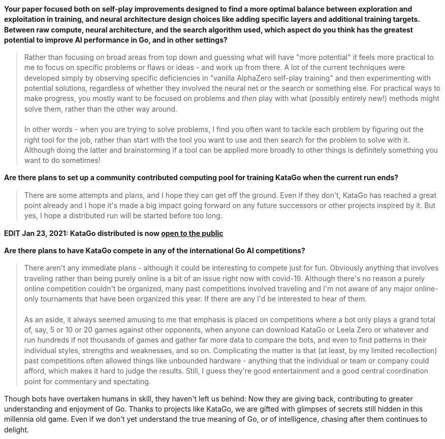 **Your paper focused both on self-play improvements designed to find a more optimal balance between exploration and exploitation in training, and neural architecture design choices like adding specific layers and additional training targets. Between raw compute, neural architecture, and the search algorithm used, which aspect do you think has the greatest potential to improve AI performance in Go, and in other settings?**

> Rather than focusing on broad areas from top down and guessing what will have "more potential" it feels more practical to me to focus on specific problems or flaws or ideas - and work up from there. A lot of the current techniques were developed simply by observing specific deficiencies in "vanilla AlphaZero self-play training" and then experimenting with potential solutions, regardless of whether they involved the neural net or the search or something else. For practical ways to make progress, you mostly want to be focused on problems and *then* play with what (possibly entirely new!) methods might solve them, rather than the other way around. <br><br/>In other words - when you are trying to solve problems, I find you often want to tackle each problem by figuring out the right tool for the job, rather than start with the tool you want to use and then search for the problem to solve with it. Although doing the latter and brainstorming if a tool can be applied more broadly to other things is definitely something you want to do sometimes!

**Are there plans to set up a community contributed computing pool for training KataGo when the current run ends?**

> There are some attempts and plans, and I hope they can get off the ground. Even if they don't, KataGo has reached a great point already and I hope it's made a big impact going forward on any future successors or other projects inspired by it. But yes, I hope a distributed run will be started before too long.

**EDIT Jan 23, 2021: KataGo distributed is now [open to the public](https://katagotraining.org/)**

**Are there plans to have KataGo compete in any of the international Go AI competitions?** 

> There aren't any immediate plans - although it could be interesting to compete just for fun. Obviously anything that involves traveling rather than being purely online is a bit of an issue right now with covid-19. Although there's no reason a purely online competition couldn't be organized, many past competitions involved traveling and I'm not aware of any major online-only tournaments that have been organized this year. If there are any I'd be interested to hear of them.<br><br/>As an aside, it always seemed amusing to me that emphasis is placed on competitions where a bot only plays a grand total of, say, 5 or 10 or 20 games against other opponents, when anyone can download KataGo or Leela Zero or whatever and run hundreds if not thousands of games and gather far more data to compare the bots, and even to find patterns in their individual styles, strengths and weaknesses, and so on. Complicating the matter is that (at least, by my limited recollection) past competitions often allowed things like unbounded hardware - anything that the individual or team or company could afford, which makes it hard to judge the results. Still, I guess they're good entertainment and a good central coordination point for commentary and spectating.

Though bots have overtaken humans in skill, they haven't left us behind: Now they are giving back, contributing to greater understanding and enjoyment of Go. Thanks to projects like KataGo, we are gifted with glimpses of secrets still hidden in this millennia old game. Even if we don't yet understand the true meaning of Go, or of intelligence, chasing after them continues to delight.

[^kata1]: [KataGo vs. Leela Zero](http://www.yss-aya.com/cgos/viewer.cgi?19x19/SGF/2020/05/14/693137.sgf): B+Resign

[^quote1]: [I J Good: The Mystery of Go, 1965](http://www.chilton-computing.org.uk/acl/literature/reports/p019.htm)

[^1]: [xkcd 832](https://xkcd.com/832/)

[^2]: [Tromp: Number of legal Go positions](https://tromp.github.io/go/legal.html)

[^3]: Lower bound: [Walraet and Tromp: A Googolplex of Go Games](https://matthieuw.github.io/go-games-number/AGoogolplexOfGoGames.pdf) 

[^4]: Upper bound: [Tromp and Farneback: Combinatorics of Go](https://tromp.github.io/go/gostate.pdf)

[^6]: [Deep Blue vs. Kasparov](https://en.wikipedia.org/wiki/Deep_Blue_versus_Garry_Kasparov)

[^7]: >AI is the science of making machines capable of performing tasks that would require intelligence if done by humans<br>Minsky, 1968

[^8]: [Legg and Hutter: A Collection of Definitions of Intelligence](https://arxiv.org/abs/0706.3639)

[^9]: Jose Hernandez-Orallo: Evaluation in artificial intelligence: from task-oriented to ability-oriented measurement. Artificial Intelligence Review, pages 397–447, 2017


[^10]: [Chollet: On the Measure of Intelligence](https://arxiv.org/pdf/1911.01547.pdf)
[^11]: [Campbell et al: Deep Blue](https://core.ac.uk/download/pdf/82416379.pdf)
[^12]: [Wikimedia Commons: AB Pruning - Jez9999 / CC BY-SA](https://en.wikipedia.org/wiki/Alpha%E2%80%93beta_pruning)
[^13]: [Coulom: Efficient Selectivity and Backup Operators in Monte-Carlo Tree Search](https://www.remi-coulom.fr/CG2006/CG2006.pdf)
[^14]: [Dumoulin and Visin: Convolution arithmetic](https://github.com/vdumoulin/conv_arithmetic)
[^15]: [Krizhevsky et al.: ImageNet Classification with Deep ConvolutionalNeural Networks](https://papers.nips.cc/paper/4824-imagenet-classification-with-deep-convolutional-neural-networks.pdf)
[^16]: [Universal Approximation Theorem](https://en.wikipedia.org/wiki/Universal_approximation_theorem)
[^17]: [Silver et al: Mastering the game of Go with deep neural networks and tree search](https://www.nature.com/articles/nature16961)
[^18]: [Silver et al: Mastering the game of Go without human knowledge](https://www.nature.com/articles/nature24270.epdf?author_access_token=VJXbVjaSHxFoctQQ4p2k4tRgN0jAjWel9jnR3ZoTv0PVW4gB86EEpGqTRDtpIz-2rmo8-KG06gqVobU5NSCFeHILHcVFUeMsbvwS-lxjqQGg98faovwjxeTUgZAUMnRQ)
[^19]: [He et al: Deep Residual Learning for Image Recognition](https://arxiv.org/abs/1512.03385)
[^20]: [Leela Zero](https://zero.sjeng.org/home)
[^21]: [Wu: Accelerating Self-Play Learning in Go](https://arxiv.org/abs/1902.10565)
[^22]: [Yann Lecun Twitter](https://twitter.com/ylecun/status/1123235709802905600?lang=en)
[^23]: [Godard et al: Digging Into Self-Supervised Monocular Depth Estimation](https://arxiv.org/abs/1806.01260)
[^24]: [Guizilini et al: 3D Packing for Self-Supervised Monocular Depth Estimation](https://github.com/tri-ml/packnet-sfm)
[^25]: [Wu: Deep-Learning the Hardest Go Problem in the World](https://blog.janestreet.com/deep-learning-the-hardest-go-problem-in-the-world/)